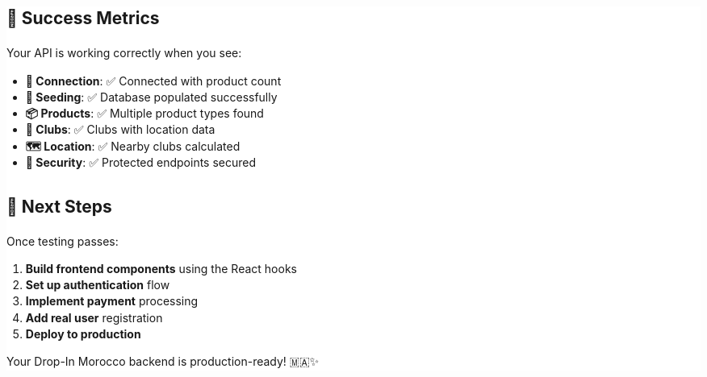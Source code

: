 ## 🎉 Success Metrics

Your API is working correctly when you see:
- **🔌 Connection**: ✅ Connected with product count
- **🌱 Seeding**: ✅ Database populated successfully
- **📦 Products**: ✅ Multiple product types found
- **🏢 Clubs**: ✅ Clubs with location data
- **🗺️ Location**: ✅ Nearby clubs calculated
- **🔐 Security**: ✅ Protected endpoints secured

## 🔗 Next Steps

Once testing passes:
1. **Build frontend components** using the React hooks
2. **Set up authentication** flow
3. **Implement payment** processing
4. **Add real user** registration
5. **Deploy to production**

Your Drop-In Morocco backend is production-ready! 🇲🇦✨
